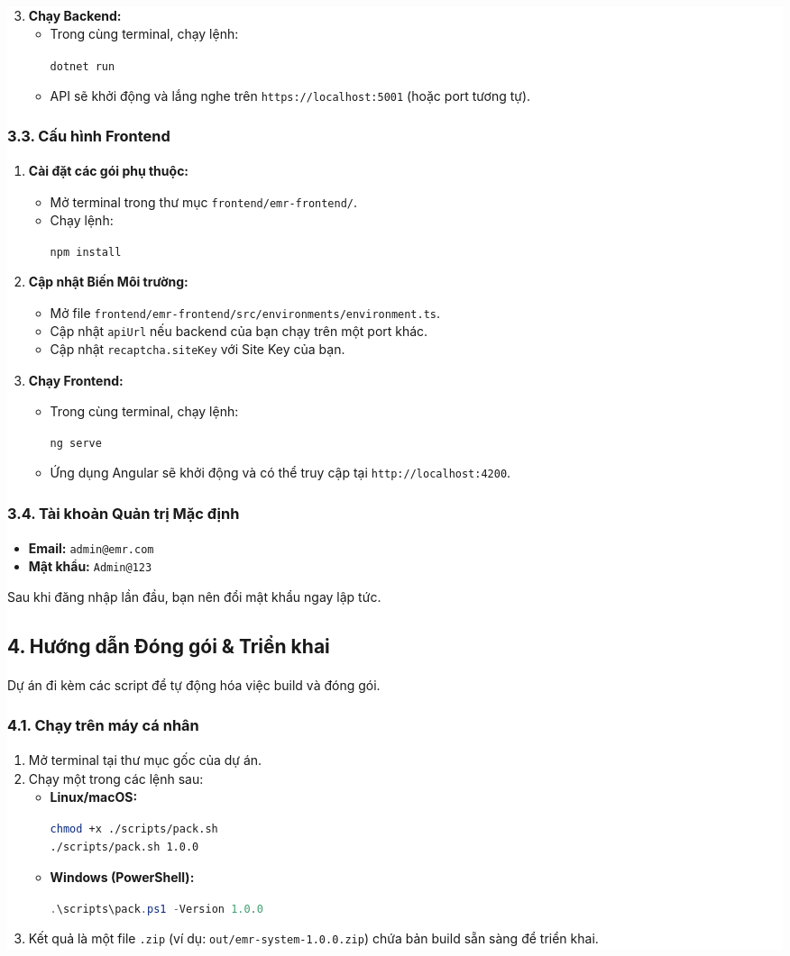 3.  **Chạy Backend:**
    -   Trong cùng terminal, chạy lệnh:
        ```bash
        dotnet run
        ```
    -   API sẽ khởi động và lắng nghe trên `https://localhost:5001` (hoặc port tương tự).

### 3.3. Cấu hình Frontend

1.  **Cài đặt các gói phụ thuộc:**
    -   Mở terminal trong thư mục `frontend/emr-frontend/`.
    -   Chạy lệnh:
        ```bash
        npm install
        ```

2.  **Cập nhật Biến Môi trường:**
    -   Mở file `frontend/emr-frontend/src/environments/environment.ts`.
    -   Cập nhật `apiUrl` nếu backend của bạn chạy trên một port khác.
    -   Cập nhật `recaptcha.siteKey` với Site Key của bạn.

3.  **Chạy Frontend:**
    -   Trong cùng terminal, chạy lệnh:
        ```bash
        ng serve
        ```
    -   Ứng dụng Angular sẽ khởi động và có thể truy cập tại `http://localhost:4200`.

### 3.4. Tài khoản Quản trị Mặc định

-   **Email:** `admin@emr.com`
-   **Mật khẩu:** `Admin@123`

Sau khi đăng nhập lần đầu, bạn nên đổi mật khẩu ngay lập tức.

## 4. Hướng dẫn Đóng gói & Triển khai

Dự án đi kèm các script để tự động hóa việc build và đóng gói.

### 4.1. Chạy trên máy cá nhân

1.  Mở terminal tại thư mục gốc của dự án.
2.  Chạy một trong các lệnh sau:
    -   **Linux/macOS:**
        ```bash
        chmod +x ./scripts/pack.sh
        ./scripts/pack.sh 1.0.0
        ```
    -   **Windows (PowerShell):**
        ```powershell
        .\scripts\pack.ps1 -Version 1.0.0
        ```
3.  Kết quả là một file `.zip` (ví dụ: `out/emr-system-1.0.0.zip`) chứa bản build sẵn sàng để triển khai.
